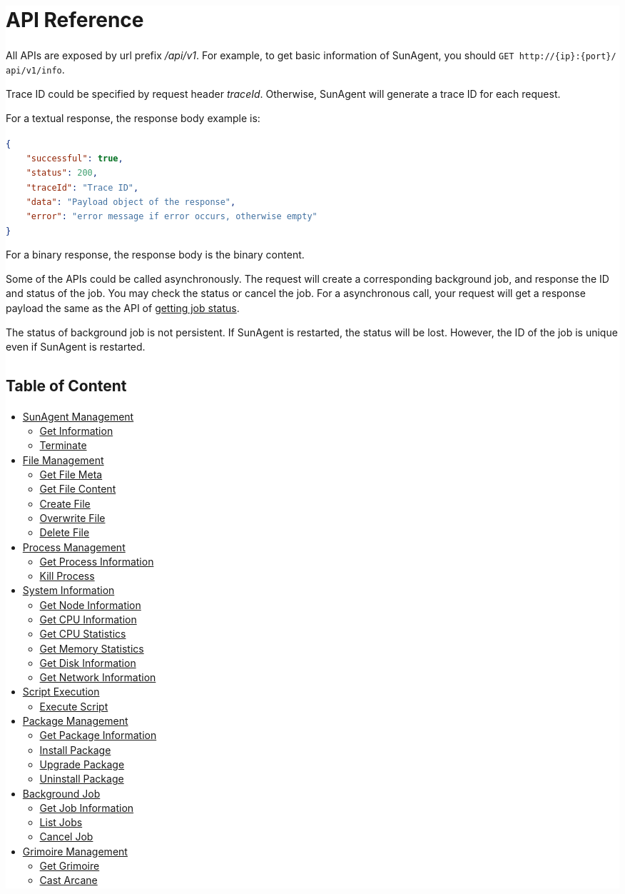 # API Reference

All APIs are exposed by url prefix */api/v1*. For example, to get basic information of SunAgent, you should ```GET http://{ip}:{port}/api/v1/info```.

Trace ID could be specified by request header *traceId*. Otherwise, SunAgent will generate a trace ID for each request.

For a textual response, the response body example is:

```json
{
    "successful": true,
    "status": 200,
    "traceId": "Trace ID",
    "data": "Payload object of the response",
    "error": "error message if error occurs, otherwise empty"
}
```

For a binary response, the response body is the binary content.

Some of the APIs could be called asynchronously. The request will create a corresponding background job, and response the ID and status of the job. You may check the status or cancel the job. For a asynchronous call, your request will get a response payload the same as the API of [getting job status](#get-job-status).

The status of background job is not persistent. If SunAgent is restarted, the status will be lost. However, the ID of the job is unique even if SunAgent is restarted.

## Table of Content

* [SunAgent Management](#sunagent-management)
    - [Get Information](#get-information)
    - [Terminate](#terminate)
* [File Management](#file-management)
    - [Get File Meta](#get-file-meta)
    - [Get File Content](#get-file-content)
    - [Create File](#create-file)
    - [Overwrite File](#overwrite-file)
    - [Delete File](#delete-file)
* [Process Management](#process-management)
    - [Get Process Information](#get-process-information)
    - [Kill Process](#kill-process)
* [System Information](#system-information)
    - [Get Node Information](#get-node-information)
    - [Get CPU Information](#get-cpu-information)
    - [Get CPU Statistics](#get-cpu-statistics)
    - [Get Memory Statistics](#get-memory-statistics)
    - [Get Disk Information](#get-disk-information)
    - [Get Network Information](#get-network-information)
* [Script Execution](#script-execution)
    - [Execute Script](#execute-script)
* [Package Management](#package-management)
    - [Get Package Information](#get-package-information)
    - [Install Package](#install-package)
    - [Upgrade Package](#upgrade-package)
    - [Uninstall Package](#uninstall-package)
* [Background Job](#background-job)
    - [Get Job Information](#get-job-information)
    - [List Jobs](#list-jobs)
    - [Cancel Job](#cancel-job)
* [Grimoire Management](#grimoire-management)
    - [Get Grimoire](#get-grimoire)
    - [Cast Arcane](#cast-arcane)